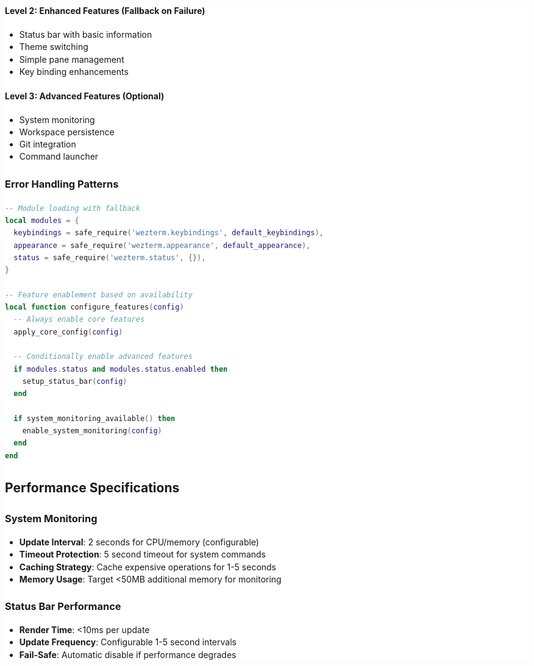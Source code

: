 #### Level 2: Enhanced Features (Fallback on Failure)
- Status bar with basic information
- Theme switching
- Simple pane management
- Key binding enhancements

#### Level 3: Advanced Features (Optional)
- System monitoring
- Workspace persistence
- Git integration
- Command launcher

### Error Handling Patterns

```lua
-- Module loading with fallback
local modules = {
  keybindings = safe_require('wezterm.keybindings', default_keybindings),
  appearance = safe_require('wezterm.appearance', default_appearance),
  status = safe_require('wezterm.status', {}),
}

-- Feature enablement based on availability
local function configure_features(config)
  -- Always enable core features
  apply_core_config(config)
  
  -- Conditionally enable advanced features
  if modules.status and modules.status.enabled then
    setup_status_bar(config)
  end
  
  if system_monitoring_available() then
    enable_system_monitoring(config)
  end
end
```

## Performance Specifications

### System Monitoring
- **Update Interval**: 2 seconds for CPU/memory (configurable)
- **Timeout Protection**: 5 second timeout for system commands
- **Caching Strategy**: Cache expensive operations for 1-5 seconds
- **Memory Usage**: Target <50MB additional memory for monitoring

### Status Bar Performance
- **Render Time**: <10ms per update
- **Update Frequency**: Configurable 1-5 second intervals
- **Fail-Safe**: Automatic disable if performance degrades
